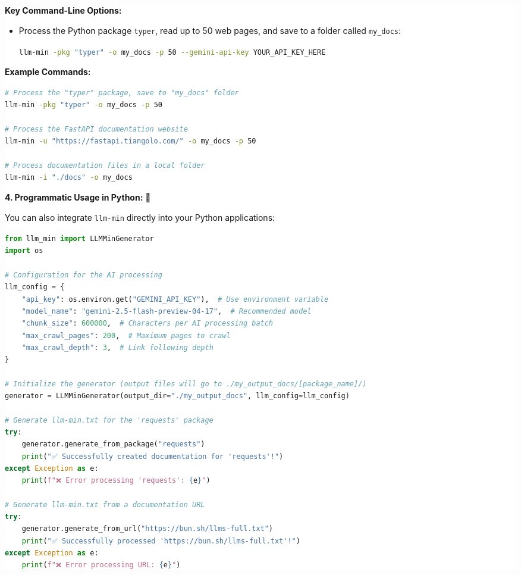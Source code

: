 **Key Command-Line Options:**

*   Process the Python package `typer`, read up to 50 web pages, and save to a folder called `my_docs`:
    ```bash
    llm-min -pkg "typer" -o my_docs -p 50 --gemini-api-key YOUR_API_KEY_HERE
    ```

**Example Commands:**

```bash
# Process the "typer" package, save to "my_docs" folder
llm-min -pkg "typer" -o my_docs -p 50

# Process the FastAPI documentation website
llm-min -u "https://fastapi.tiangolo.com/" -o my_docs -p 50

# Process documentation files in a local folder
llm-min -i "./docs" -o my_docs
```

**4. Programmatic Usage in Python:** 🐍

You can also integrate `llm-min` directly into your Python applications:

```python
from llm_min import LLMMinGenerator
import os

# Configuration for the AI processing
llm_config = {
    "api_key": os.environ.get("GEMINI_API_KEY"),  # Use environment variable
    "model_name": "gemini-2.5-flash-preview-04-17",  # Recommended model
    "chunk_size": 600000,  # Characters per AI processing batch
    "max_crawl_pages": 200,  # Maximum pages to crawl
    "max_crawl_depth": 3,  # Link following depth
}

# Initialize the generator (output files will go to ./my_output_docs/[package_name]/)
generator = LLMMinGenerator(output_dir="./my_output_docs", llm_config=llm_config)

# Generate llm-min.txt for the 'requests' package
try:
    generator.generate_from_package("requests")
    print("✅ Successfully created documentation for 'requests'!")
except Exception as e:
    print(f"❌ Error processing 'requests': {e}")

# Generate llm-min.txt from a documentation URL
try:
    generator.generate_from_url("https://bun.sh/llms-full.txt")
    print("✅ Successfully processed 'https://bun.sh/llms-full.txt'!")
except Exception as e:
    print(f"❌ Error processing URL: {e}")
```
